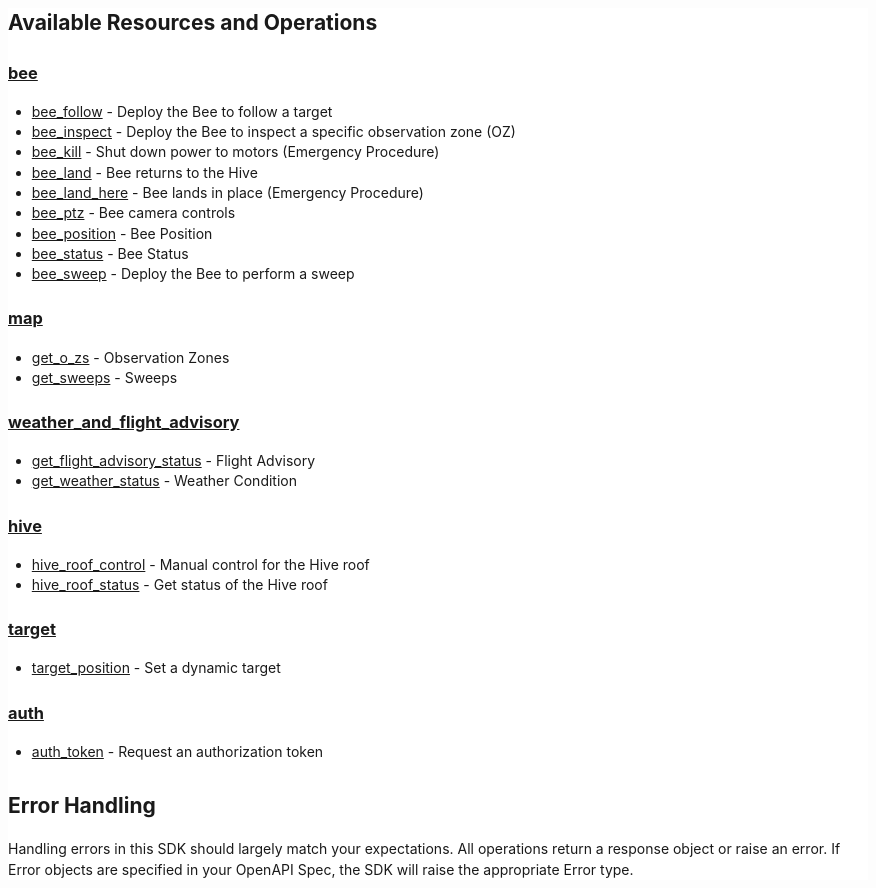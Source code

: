 

## Available Resources and Operations

### [bee](docs/sdks/bee/README.md)

* [bee_follow](docs/sdks/bee/README.md#bee_follow) - Deploy the Bee to follow a target
* [bee_inspect](docs/sdks/bee/README.md#bee_inspect) - Deploy the Bee to inspect a specific observation zone (OZ)
* [bee_kill](docs/sdks/bee/README.md#bee_kill) - Shut down power to motors (Emergency Procedure)
* [bee_land](docs/sdks/bee/README.md#bee_land) - Bee returns to the Hive
* [bee_land_here](docs/sdks/bee/README.md#bee_land_here) - Bee lands in place (Emergency Procedure)
* [bee_ptz](docs/sdks/bee/README.md#bee_ptz) - Bee camera controls
* [bee_position](docs/sdks/bee/README.md#bee_position) - Bee Position
* [bee_status](docs/sdks/bee/README.md#bee_status) - Bee Status
* [bee_sweep](docs/sdks/bee/README.md#bee_sweep) - Deploy the Bee to perform a sweep

### [map](docs/sdks/map/README.md)

* [get_o_zs](docs/sdks/map/README.md#get_o_zs) - Observation Zones
* [get_sweeps](docs/sdks/map/README.md#get_sweeps) - Sweeps

### [weather_and_flight_advisory](docs/sdks/weatherandflightadvisory/README.md)

* [get_flight_advisory_status](docs/sdks/weatherandflightadvisory/README.md#get_flight_advisory_status) - Flight Advisory
* [get_weather_status](docs/sdks/weatherandflightadvisory/README.md#get_weather_status) - Weather Condition

### [hive](docs/sdks/hive/README.md)

* [hive_roof_control](docs/sdks/hive/README.md#hive_roof_control) - Manual control for the Hive roof
* [hive_roof_status](docs/sdks/hive/README.md#hive_roof_status) - Get status of the Hive roof

### [target](docs/sdks/target/README.md)

* [target_position](docs/sdks/target/README.md#target_position) - Set a dynamic target

### [auth](docs/sdks/auth/README.md)

* [auth_token](docs/sdks/auth/README.md#auth_token) - Request an authorization token





## Error Handling

Handling errors in this SDK should largely match your expectations.  All operations return a response object or raise an error.  If Error objects are specified in your OpenAPI Spec, the SDK will raise the appropriate Error type.
